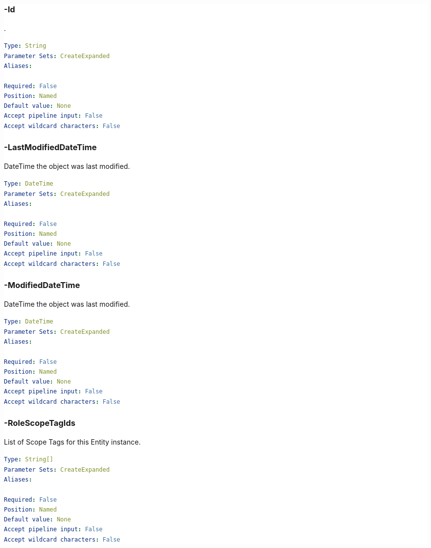 ### -Id
.

```yaml
Type: String
Parameter Sets: CreateExpanded
Aliases:

Required: False
Position: Named
Default value: None
Accept pipeline input: False
Accept wildcard characters: False
```

### -LastModifiedDateTime
DateTime the object was last modified.

```yaml
Type: DateTime
Parameter Sets: CreateExpanded
Aliases:

Required: False
Position: Named
Default value: None
Accept pipeline input: False
Accept wildcard characters: False
```

### -ModifiedDateTime
DateTime the object was last modified.

```yaml
Type: DateTime
Parameter Sets: CreateExpanded
Aliases:

Required: False
Position: Named
Default value: None
Accept pipeline input: False
Accept wildcard characters: False
```

### -RoleScopeTagIds
List of Scope Tags for this Entity instance.

```yaml
Type: String[]
Parameter Sets: CreateExpanded
Aliases:

Required: False
Position: Named
Default value: None
Accept pipeline input: False
Accept wildcard characters: False
```
